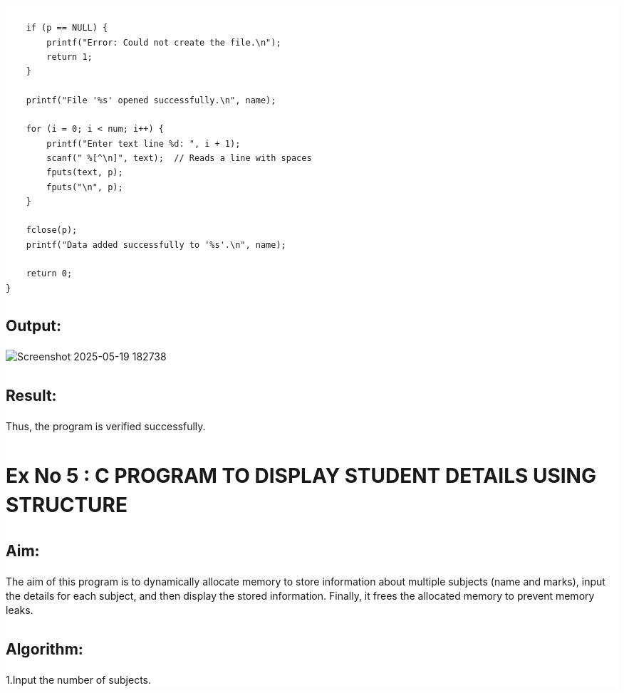 ```

    if (p == NULL) {
        printf("Error: Could not create the file.\n");
        return 1;
    }

    printf("File '%s' opened successfully.\n", name);

    for (i = 0; i < num; i++) {
        printf("Enter text line %d: ", i + 1);
        scanf(" %[^\n]", text);  // Reads a line with spaces
        fputs(text, p);
        fputs("\n", p);
    }

    fclose(p);
    printf("Data added successfully to '%s'.\n", name);

    return 0;
}

```




## Output:


![Screenshot 2025-05-19 182738](https://github.com/user-attachments/assets/6cb27148-80d0-4493-8fa6-0db191d94b1a)





## Result:
Thus, the program is verified successfully.



# Ex No 5 : C PROGRAM TO DISPLAY STUDENT DETAILS USING STRUCTURE

## Aim:
The aim of this program is to dynamically allocate memory to store information about multiple subjects (name and marks), input the details for each subject, and then display the stored information. Finally, it frees the allocated memory to prevent memory leaks.

## Algorithm:
1.Input the number of subjects.
